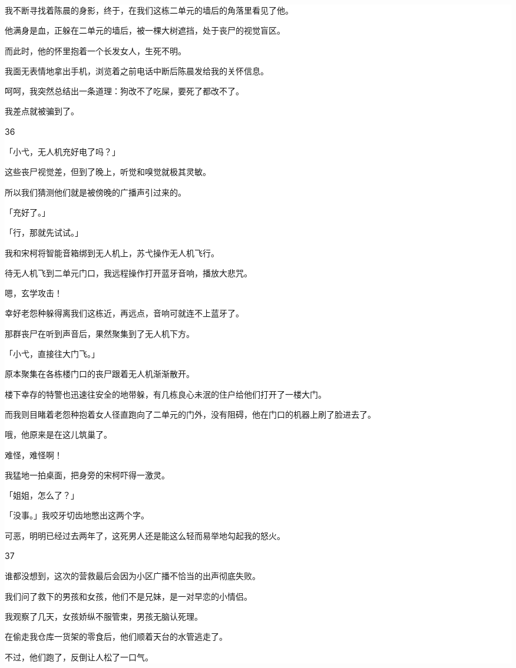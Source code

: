 我不断寻找着陈晨的身影，终于，在我们这栋二单元的墙后的角落里看见了他。

他满身是血，正躲在二单元的墙后，被一棵大树遮挡，处于丧尸的视觉盲区。

而此时，他的怀里抱着一个长发女人，生死不明。

我面无表情地拿出手机，浏览着之前电话中断后陈晨发给我的关怀信息。

呵呵，我突然总结出一条道理：狗改不了吃屎，要死了都改不了。

我差点就被骗到了。

36

「小弋，无人机充好电了吗？」

这些丧尸视觉差，但到了晚上，听觉和嗅觉就极其灵敏。

所以我们猜测他们就是被傍晚的广播声引过来的。

「充好了。」

「行，那就先试试。」

我和宋柯将智能音箱绑到无人机上，苏弋操作无人机飞行。

待无人机飞到二单元门口，我远程操作打开蓝牙音响，播放大悲咒。

嗯，玄学攻击！

幸好老怨种躲得离我们这栋近，再远点，音响可就连不上蓝牙了。

那群丧尸在听到声音后，果然聚集到了无人机下方。

「小弋，直接往大门飞。」

原本聚集在各栋楼门口的丧尸跟着无人机渐渐散开。

楼下幸存的特警也迅速往安全的地带躲，有几栋良心未泯的住户给他们打开了一楼大门。

而我则目睹着老怨种抱着女人径直跑向了二单元的门外，没有阻碍，他在门口的机器上刷了脸进去了。

哦，他原来是在这儿筑巢了。

难怪，难怪啊！

我猛地一拍桌面，把身旁的宋柯吓得一激灵。

「姐姐，怎么了？」

「没事。」我咬牙切齿地憋出这两个字。

可恶，明明已经过去两年了，这死男人还是能这么轻而易举地勾起我的怒火。

37

谁都没想到，这次的营救最后会因为小区广播不恰当的出声彻底失败。

我们问了救下的男孩和女孩，他们不是兄妹，是一对早恋的小情侣。

我观察了几天，女孩娇纵不服管束，男孩无脑认死理。

在偷走我仓库一货架的零食后，他们顺着天台的水管逃走了。

不过，他们跑了，反倒让人松了一口气。
